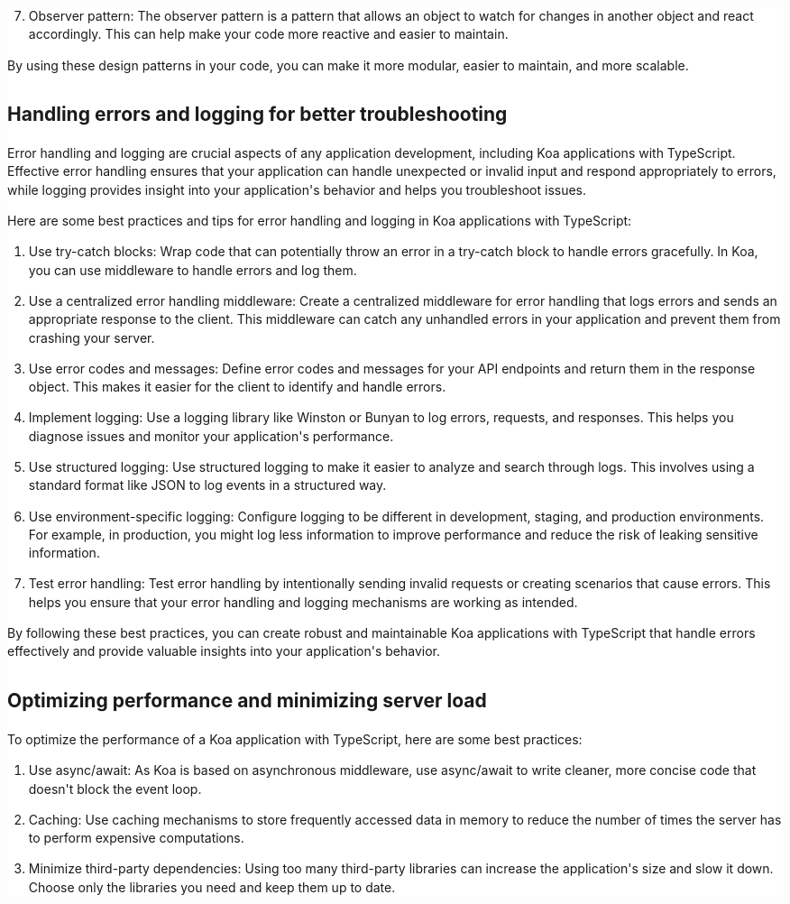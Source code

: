 7. Observer pattern: The observer pattern is a pattern that allows an object to watch for changes in another object and react accordingly. This can help make your code more reactive and easier to maintain.

By using these design patterns in your code, you can make it more modular, easier to maintain, and more scalable.

## Handling errors and logging for better troubleshooting
Error handling and logging are crucial aspects of any application development, including Koa applications with TypeScript. Effective error handling ensures that your application can handle unexpected or invalid input and respond appropriately to errors, while logging provides insight into your application's behavior and helps you troubleshoot issues.

Here are some best practices and tips for error handling and logging in Koa applications with TypeScript:

1. Use try-catch blocks: Wrap code that can potentially throw an error in a try-catch block to handle errors gracefully. In Koa, you can use middleware to handle errors and log them.

2. Use a centralized error handling middleware: Create a centralized middleware for error handling that logs errors and sends an appropriate response to the client. This middleware can catch any unhandled errors in your application and prevent them from crashing your server.

3. Use error codes and messages: Define error codes and messages for your API endpoints and return them in the response object. This makes it easier for the client to identify and handle errors.

4. Implement logging: Use a logging library like Winston or Bunyan to log errors, requests, and responses. This helps you diagnose issues and monitor your application's performance.

5. Use structured logging: Use structured logging to make it easier to analyze and search through logs. This involves using a standard format like JSON to log events in a structured way.

6. Use environment-specific logging: Configure logging to be different in development, staging, and production environments. For example, in production, you might log less information to improve performance and reduce the risk of leaking sensitive information.

7. Test error handling: Test error handling by intentionally sending invalid requests or creating scenarios that cause errors. This helps you ensure that your error handling and logging mechanisms are working as intended.

By following these best practices, you can create robust and maintainable Koa applications with TypeScript that handle errors effectively and provide valuable insights into your application's behavior.

## Optimizing performance and minimizing server load
To optimize the performance of a Koa application with TypeScript, here are some best practices:

1. Use async/await: As Koa is based on asynchronous middleware, use async/await to write cleaner, more concise code that doesn't block the event loop.

2. Caching: Use caching mechanisms to store frequently accessed data in memory to reduce the number of times the server has to perform expensive computations.

3. Minimize third-party dependencies: Using too many third-party libraries can increase the application's size and slow it down. Choose only the libraries you need and keep them up to date.

